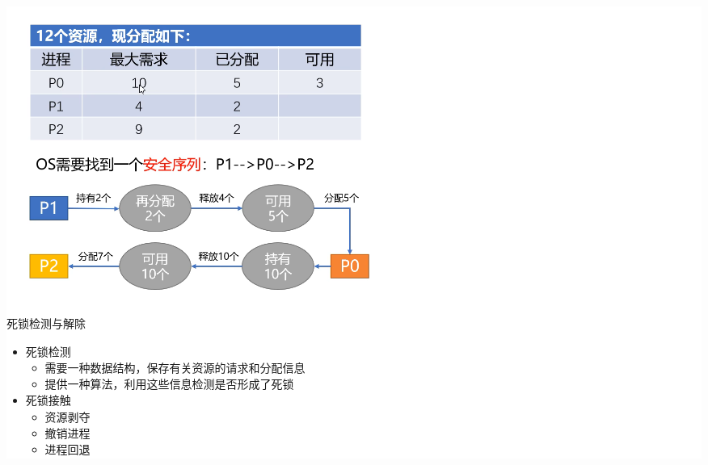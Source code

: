   ![prevent](image/prevent.png)

死锁检测与解除
+ 死锁检测
  + 需要一种数据结构，保存有关资源的请求和分配信息
  + 提供一种算法，利用这些信息检测是否形成了死锁
+ 死锁接触
  + 资源剥夺
  + 撤销进程
  + 进程回退